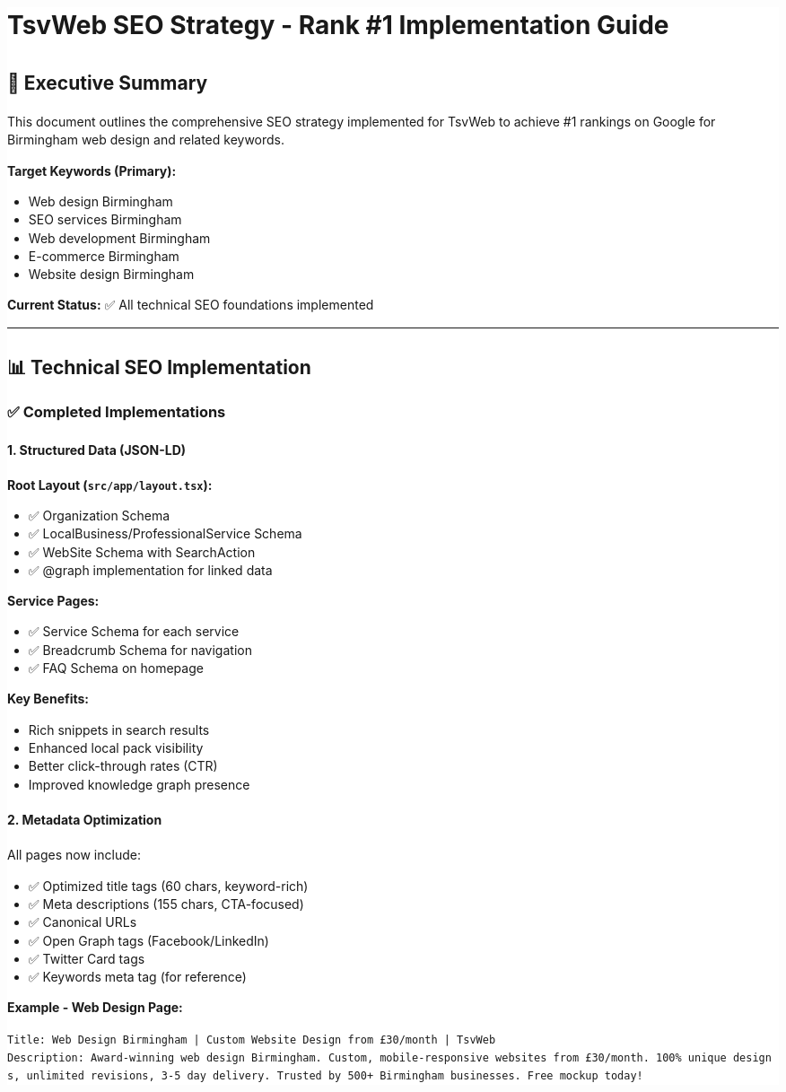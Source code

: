 # TsvWeb SEO Strategy - Rank #1 Implementation Guide

## 🎯 Executive Summary

This document outlines the comprehensive SEO strategy implemented for TsvWeb to achieve #1 rankings on Google for Birmingham web design and related keywords.

**Target Keywords (Primary):**
- Web design Birmingham
- SEO services Birmingham
- Web development Birmingham
- E-commerce Birmingham
- Website design Birmingham

**Current Status:** ✅ All technical SEO foundations implemented

---

## 📊 Technical SEO Implementation

### ✅ Completed Implementations

#### 1. **Structured Data (JSON-LD)**

**Root Layout (`src/app/layout.tsx`):**
- ✅ Organization Schema
- ✅ LocalBusiness/ProfessionalService Schema
- ✅ WebSite Schema with SearchAction
- ✅ @graph implementation for linked data

**Service Pages:**
- ✅ Service Schema for each service
- ✅ Breadcrumb Schema for navigation
- ✅ FAQ Schema on homepage

**Key Benefits:**
- Rich snippets in search results
- Enhanced local pack visibility
- Better click-through rates (CTR)
- Improved knowledge graph presence

#### 2. **Metadata Optimization**

All pages now include:
- ✅ Optimized title tags (60 chars, keyword-rich)
- ✅ Meta descriptions (155 chars, CTA-focused)
- ✅ Canonical URLs
- ✅ Open Graph tags (Facebook/LinkedIn)
- ✅ Twitter Card tags
- ✅ Keywords meta tag (for reference)

**Example - Web Design Page:**
```
Title: Web Design Birmingham | Custom Website Design from £30/month | TsvWeb
Description: Award-winning web design Birmingham. Custom, mobile-responsive websites from £30/month. 100% unique designs, unlimited revisions, 3-5 day delivery. Trusted by 500+ Birmingham businesses. Free mockup today!
```
